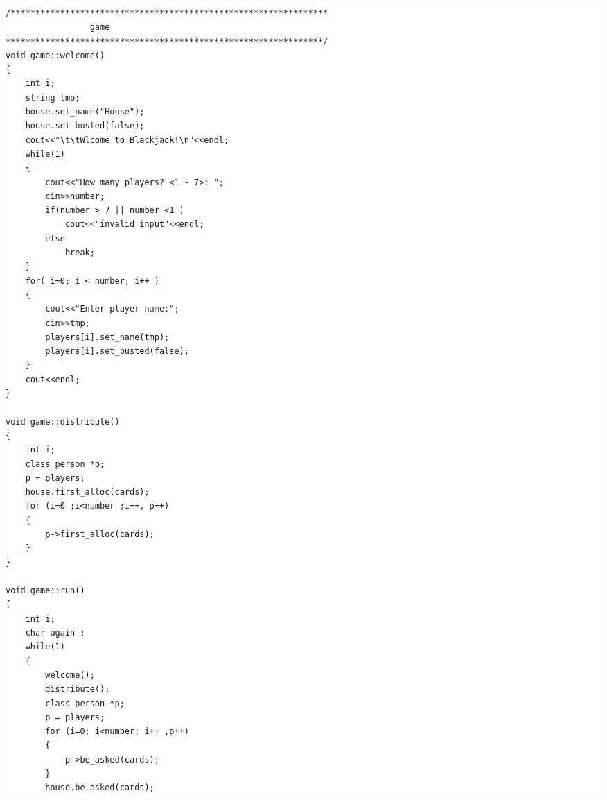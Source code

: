 




	/****************************************************************
				     game
	****************************************************************/
	void game::welcome()
	{
		int i;
		string tmp;
		house.set_name("House");
		house.set_busted(false);
		cout<<"\t\tWlcome to Blackjack!\n"<<endl;
		while(1)
		{
			cout<<"How many players? <1 - 7>: ";
			cin>>number;
			if(number > 7 || number <1 )
				cout<<"invalid input"<<endl;
			else
				break;
		}	
		for( i=0; i < number; i++ )
		{
			cout<<"Enter player name:";
			cin>>tmp;
			players[i].set_name(tmp);
			players[i].set_busted(false);
		}
		cout<<endl;
	}

	void game::distribute()
	{
		int i;
		class person *p;
		p = players;
		house.first_alloc(cards);
		for (i=0 ;i<number ;i++, p++)
		{
			p->first_alloc(cards);
		}
	}

	void game::run()
	{
		int i;
		char again ;
		while(1)
		{
			welcome();
			distribute();
			class person *p;
			p = players;
			for (i=0; i<number; i++ ,p++)
			{
				p->be_asked(cards);
			}
			house.be_asked(cards);
